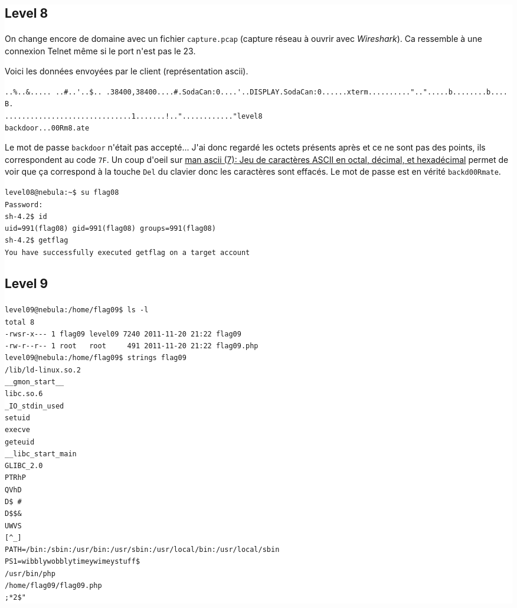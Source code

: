 ## Level 8

On change encore de domaine avec un fichier `capture.pcap` (capture réseau à ouvrir avec *Wireshark*). Ca ressemble à une connexion Telnet même si le port n'est pas le 23.

Voici les données envoyées par le client (représentation ascii).

```shellsession
..%..&..... ..#..'..$.. .38400,38400....#.SodaCan:0....'..DISPLAY.SodaCan:0......xterm.........."..".....b........b....	B.
..............................1.......!.."............"level8
backdoor...00Rm8.ate
```

Le mot de passe `backdoor` n'était pas accepté... J'ai donc regardé les octets présents après et ce ne sont pas des points, ils correspondent au code `7F`. Un coup d'oeil sur [man ascii (7): Jeu de caractères ASCII en octal, décimal, et hexadécimal](https://fr.manpages.org/ascii/7) permet de voir que ça correspond à la touche `Del` du clavier donc les caractères sont effacés. Le mot de passe est  en vérité `backd00Rmate`.

```
level08@nebula:~$ su flag08
Password: 
sh-4.2$ id
uid=991(flag08) gid=991(flag08) groups=991(flag08)
sh-4.2$ getflag 
You have successfully executed getflag on a target account
```

## Level 9

```shellsession
level09@nebula:/home/flag09$ ls -l
total 8
-rwsr-x--- 1 flag09 level09 7240 2011-11-20 21:22 flag09
-rw-r--r-- 1 root   root     491 2011-11-20 21:22 flag09.php
level09@nebula:/home/flag09$ strings flag09
/lib/ld-linux.so.2
__gmon_start__
libc.so.6
_IO_stdin_used
setuid
execve
geteuid
__libc_start_main
GLIBC_2.0
PTRhP
QVhD
D$ #
D$$&
UWVS
[^_]
PATH=/bin:/sbin:/usr/bin:/usr/sbin:/usr/local/bin:/usr/local/sbin
PS1=wibblywobblytimeywimeystuff$ 
/usr/bin/php
/home/flag09/flag09.php
;*2$"
```
